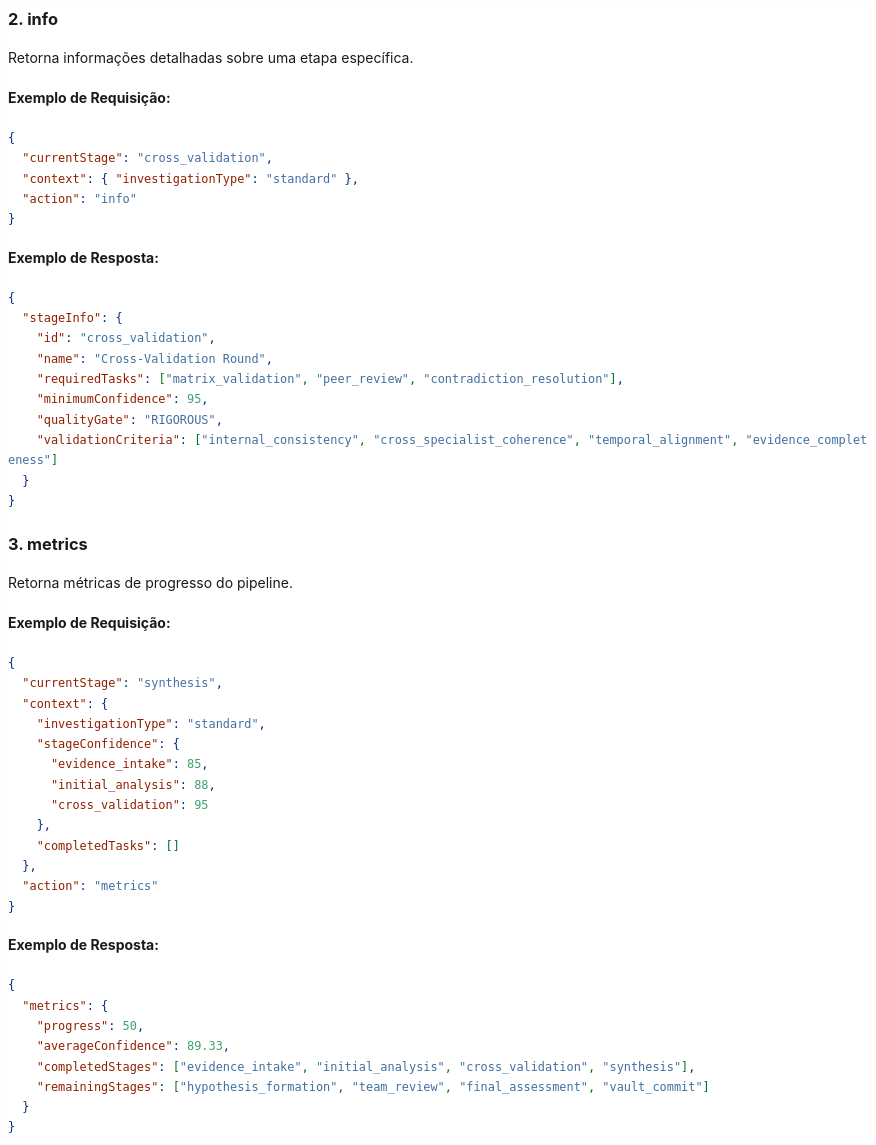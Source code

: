 ### 2. **info**
Retorna informações detalhadas sobre uma etapa específica.

#### Exemplo de Requisição:
```json
{
  "currentStage": "cross_validation",
  "context": { "investigationType": "standard" },
  "action": "info"
}
```

#### Exemplo de Resposta:
```json
{
  "stageInfo": {
    "id": "cross_validation",
    "name": "Cross-Validation Round",
    "requiredTasks": ["matrix_validation", "peer_review", "contradiction_resolution"],
    "minimumConfidence": 95,
    "qualityGate": "RIGOROUS",
    "validationCriteria": ["internal_consistency", "cross_specialist_coherence", "temporal_alignment", "evidence_completeness"]
  }
}
```

### 3. **metrics**
Retorna métricas de progresso do pipeline.

#### Exemplo de Requisição:
```json
{
  "currentStage": "synthesis",
  "context": {
    "investigationType": "standard",
    "stageConfidence": {
      "evidence_intake": 85,
      "initial_analysis": 88,
      "cross_validation": 95
    },
    "completedTasks": []
  },
  "action": "metrics"
}
```

#### Exemplo de Resposta:
```json
{
  "metrics": {
    "progress": 50,
    "averageConfidence": 89.33,
    "completedStages": ["evidence_intake", "initial_analysis", "cross_validation", "synthesis"],
    "remainingStages": ["hypothesis_formation", "team_review", "final_assessment", "vault_commit"]
  }
}
```
